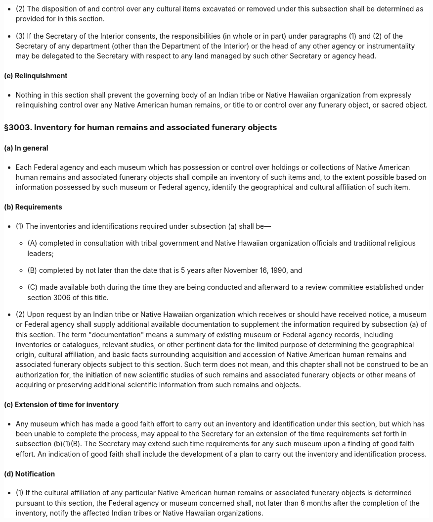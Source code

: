 * (2) The disposition of and control over any cultural items excavated or removed under this subsection shall be determined as provided for in this section.

* (3) If the Secretary of the Interior consents, the responsibilities (in whole or in part) under paragraphs (1) and (2) of the Secretary of any department (other than the Department of the Interior) or the head of any other agency or instrumentality may be delegated to the Secretary with respect to any land managed by such other Secretary or agency head.

#### (e) Relinquishment
* Nothing in this section shall prevent the governing body of an Indian tribe or Native Hawaiian organization from expressly relinquishing control over any Native American human remains, or title to or control over any funerary object, or sacred object.

### §3003. Inventory for human remains and associated funerary objects
#### (a) In general
* Each Federal agency and each museum which has possession or control over holdings or collections of Native American human remains and associated funerary objects shall compile an inventory of such items and, to the extent possible based on information possessed by such museum or Federal agency, identify the geographical and cultural affiliation of such item.

#### (b) Requirements
* (1) The inventories and identifications required under subsection (a) shall be—

  * (A) completed in consultation with tribal government and Native Hawaiian organization officials and traditional religious leaders;

  * (B) completed by not later than the date that is 5 years after November 16, 1990, and

  * (C) made available both during the time they are being conducted and afterward to a review committee established under section 3006 of this title.


* (2) Upon request by an Indian tribe or Native Hawaiian organization which receives or should have received notice, a museum or Federal agency shall supply additional available documentation to supplement the information required by subsection (a) of this section. The term "documentation" means a summary of existing museum or Federal agency records, including inventories or catalogues, relevant studies, or other pertinent data for the limited purpose of determining the geographical origin, cultural affiliation, and basic facts surrounding acquisition and accession of Native American human remains and associated funerary objects subject to this section. Such term does not mean, and this chapter shall not be construed to be an authorization for, the initiation of new scientific studies of such remains and associated funerary objects or other means of acquiring or preserving additional scientific information from such remains and objects.

#### (c) Extension of time for inventory
* Any museum which has made a good faith effort to carry out an inventory and identification under this section, but which has been unable to complete the process, may appeal to the Secretary for an extension of the time requirements set forth in subsection (b)(1)(B). The Secretary may extend such time requirements for any such museum upon a finding of good faith effort. An indication of good faith shall include the development of a plan to carry out the inventory and identification process.

#### (d) Notification
* (1) If the cultural affiliation of any particular Native American human remains or associated funerary objects is determined pursuant to this section, the Federal agency or museum concerned shall, not later than 6 months after the completion of the inventory, notify the affected Indian tribes or Native Hawaiian organizations.
